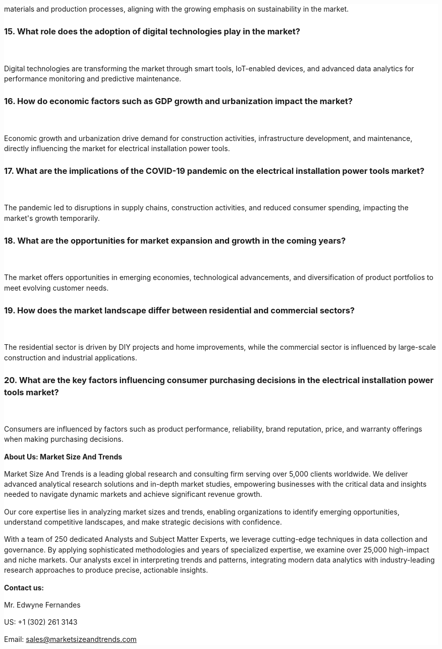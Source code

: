 materials and production processes, aligning with the growing emphasis on sustainability in the market.</p><h3>15. What role does the adoption of digital technologies play in the market?</h3><p>&nbsp;</p><p>Digital technologies are transforming the market through smart tools, IoT-enabled devices, and advanced data analytics for performance monitoring and predictive maintenance.</p><h3>16. How do economic factors such as GDP growth and urbanization impact the market?</h3><p>&nbsp;</p><p>Economic growth and urbanization drive demand for construction activities, infrastructure development, and maintenance, directly influencing the market for electrical installation power tools.</p><h3>17. What are the implications of the COVID-19 pandemic on the electrical installation power tools market?</h3><p>&nbsp;</p><p>The pandemic led to disruptions in supply chains, construction activities, and reduced consumer spending, impacting the market's growth temporarily.</p><h3>18. What are the opportunities for market expansion and growth in the coming years?</h3><p>&nbsp;</p><p>The market offers opportunities in emerging economies, technological advancements, and diversification of product portfolios to meet evolving customer needs.</p><h3>19. How does the market landscape differ between residential and commercial sectors?</h3><p>&nbsp;</p><p>The residential sector is driven by DIY projects and home improvements, while the commercial sector is influenced by large-scale construction and industrial applications.</p><h3>20. What are the key factors influencing consumer purchasing decisions in the electrical installation power tools market?</h3><p>&nbsp;</p><p>Consumers are influenced by factors such as product performance, reliability, brand reputation, price, and warranty offerings when making purchasing decisions.</p></body></html></p><p><strong>About Us:&nbsp;Market Size And Trends</strong></p><p>Market Size And Trends&nbsp;is a leading global research and consulting firm serving over 5,000 clients worldwide. We deliver advanced analytical research solutions and in-depth market studies, empowering businesses with the critical data and insights needed to navigate dynamic markets and achieve significant revenue growth.</p><p>Our core expertise lies in analyzing market sizes and trends, enabling organizations to identify emerging opportunities, understand competitive landscapes, and make strategic decisions with confidence.</p><p>With a team of 250 dedicated Analysts and Subject Matter Experts, we leverage cutting-edge techniques in data collection and governance. By applying sophisticated methodologies and years of specialized expertise, we examine over 25,000 high-impact and niche markets. Our analysts excel in interpreting trends and patterns, integrating modern data analytics with industry-leading research approaches to produce precise, actionable insights.</p><p><strong>Contact us:</strong></p><p>Mr. Edwyne Fernandes</p><p>US: +1 (302) 261 3143</p><p>Email: <a href="mailto:sales@marketsizeandtrends.com">sales@marketsizeandtrends.com</a>&nbsp;</p>
